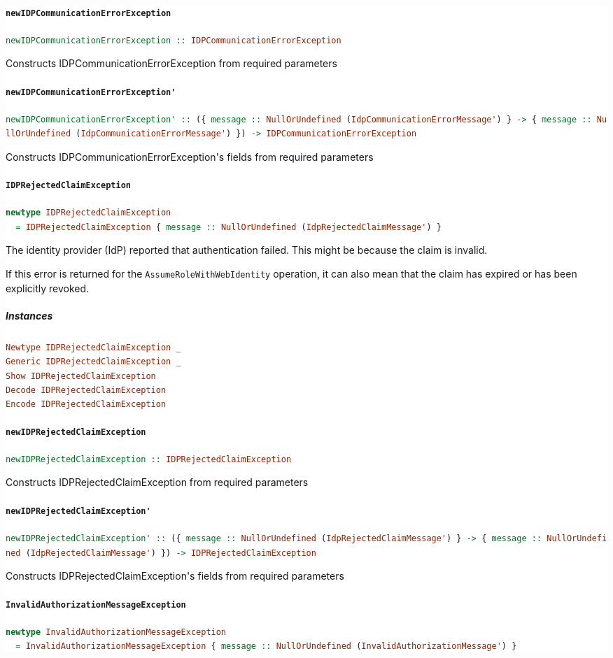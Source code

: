 #### `newIDPCommunicationErrorException`

``` purescript
newIDPCommunicationErrorException :: IDPCommunicationErrorException
```

Constructs IDPCommunicationErrorException from required parameters

#### `newIDPCommunicationErrorException'`

``` purescript
newIDPCommunicationErrorException' :: ({ message :: NullOrUndefined (IdpCommunicationErrorMessage') } -> { message :: NullOrUndefined (IdpCommunicationErrorMessage') }) -> IDPCommunicationErrorException
```

Constructs IDPCommunicationErrorException's fields from required parameters

#### `IDPRejectedClaimException`

``` purescript
newtype IDPRejectedClaimException
  = IDPRejectedClaimException { message :: NullOrUndefined (IdpRejectedClaimMessage') }
```

<p>The identity provider (IdP) reported that authentication failed. This might be because the claim is invalid.</p> <p>If this error is returned for the <code>AssumeRoleWithWebIdentity</code> operation, it can also mean that the claim has expired or has been explicitly revoked. </p>

##### Instances
``` purescript
Newtype IDPRejectedClaimException _
Generic IDPRejectedClaimException _
Show IDPRejectedClaimException
Decode IDPRejectedClaimException
Encode IDPRejectedClaimException
```

#### `newIDPRejectedClaimException`

``` purescript
newIDPRejectedClaimException :: IDPRejectedClaimException
```

Constructs IDPRejectedClaimException from required parameters

#### `newIDPRejectedClaimException'`

``` purescript
newIDPRejectedClaimException' :: ({ message :: NullOrUndefined (IdpRejectedClaimMessage') } -> { message :: NullOrUndefined (IdpRejectedClaimMessage') }) -> IDPRejectedClaimException
```

Constructs IDPRejectedClaimException's fields from required parameters

#### `InvalidAuthorizationMessageException`

``` purescript
newtype InvalidAuthorizationMessageException
  = InvalidAuthorizationMessageException { message :: NullOrUndefined (InvalidAuthorizationMessage') }
```
